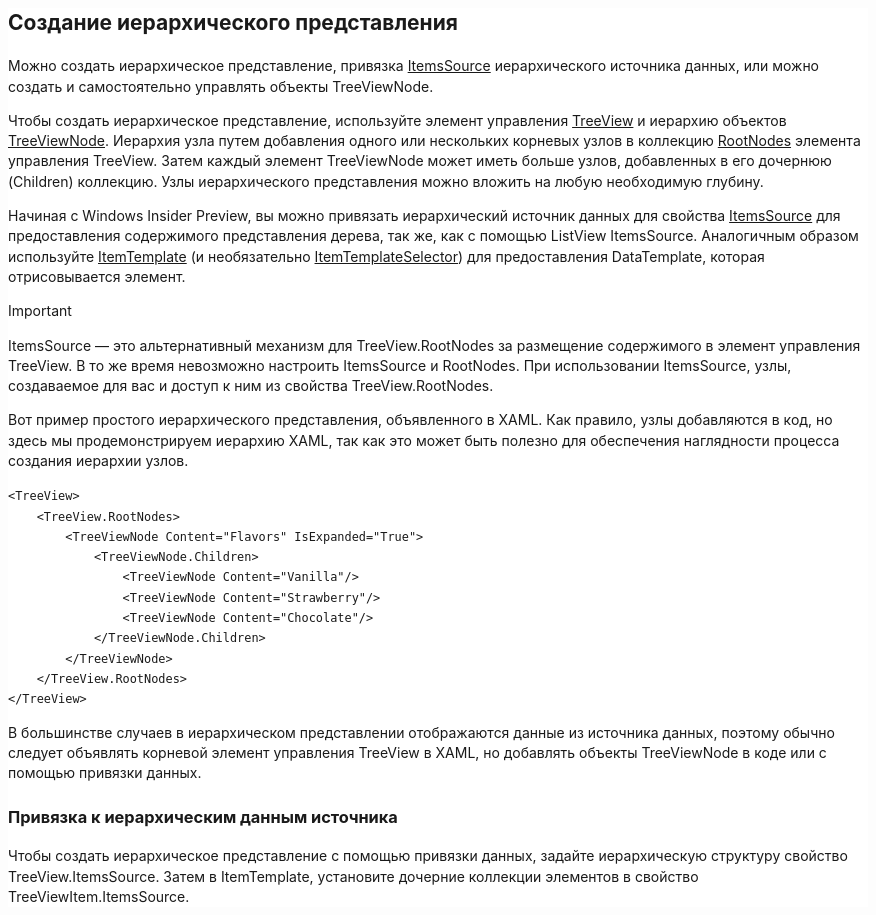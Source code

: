 ## <a name="create-a-tree-view"></a>Создание иерархического представления

Можно создать иерархическое представление, привязка [ItemsSource](/uwp/api/windows.ui.xaml.controls.treeview.itemssource) иерархического источника данных, или можно создать и самостоятельно управлять объекты TreeViewNode.

Чтобы создать иерархическое представление, используйте элемент управления [TreeView](/uwp/api/windows.ui.xaml.controls.treeview) и иерархию объектов [TreeViewNode](/uwp/api/windows.ui.xaml.controls.treeviewnode). Иерархия узла путем добавления одного или нескольких корневых узлов в коллекцию [RootNodes](/uwp/api/windows.ui.xaml.controls.treeview.rootnodes) элемента управления TreeView. Затем каждый элемент TreeViewNode может иметь больше узлов, добавленных в его дочернюю (Children) коллекцию. Узлы иерархического представления можно вложить на любую необходимую глубину.

Начиная с Windows Insider Preview, вы можно привязать иерархический источник данных для свойства [ItemsSource](/uwp/api/windows.ui.xaml.controls.treeview.itemssource) для предоставления содержимого представления дерева, так же, как с помощью ListView ItemsSource. Аналогичным образом используйте [ItemTemplate](/uwp/api/windows.ui.xaml.controls.treeview.itemtemplate) (и необязательно [ItemTemplateSelector](/uwp/api/windows.ui.xaml.controls.treeview.itemtemplate)) для предоставления DataTemplate, которая отрисовывается элемент.

> [!IMPORTANT]
> ItemsSource — это альтернативный механизм для TreeView.RootNodes за размещение содержимого в элемент управления TreeView. В то же время невозможно настроить ItemsSource и RootNodes. При использовании ItemsSource, узлы, создаваемое для вас и доступ к ним из свойства TreeView.RootNodes.

Вот пример простого иерархического представления, объявленного в XAML. Как правило, узлы добавляются в код, но здесь мы продемонстрируем иерархию XAML, так как это может быть полезно для обеспечения наглядности процесса создания иерархии узлов.

```xaml
<TreeView>
    <TreeView.RootNodes>
        <TreeViewNode Content="Flavors" IsExpanded="True">
            <TreeViewNode.Children>
                <TreeViewNode Content="Vanilla"/>
                <TreeViewNode Content="Strawberry"/>
                <TreeViewNode Content="Chocolate"/>
            </TreeViewNode.Children>
        </TreeViewNode>
    </TreeView.RootNodes>
</TreeView>
```

В большинстве случаев в иерархическом представлении отображаются данные из источника данных, поэтому обычно следует объявлять корневой элемент управления TreeView в XAML, но добавлять объекты TreeViewNode в коде или с помощью привязки данных.

### <a name="bind-to-a-hierarchical-data-source"></a>Привязка к иерархическим данным источника

Чтобы создать иерархическое представление с помощью привязки данных, задайте иерархическую структуру свойство TreeView.ItemsSource. Затем в ItemTemplate, установите дочерние коллекции элементов в свойство TreeViewItem.ItemsSource.
